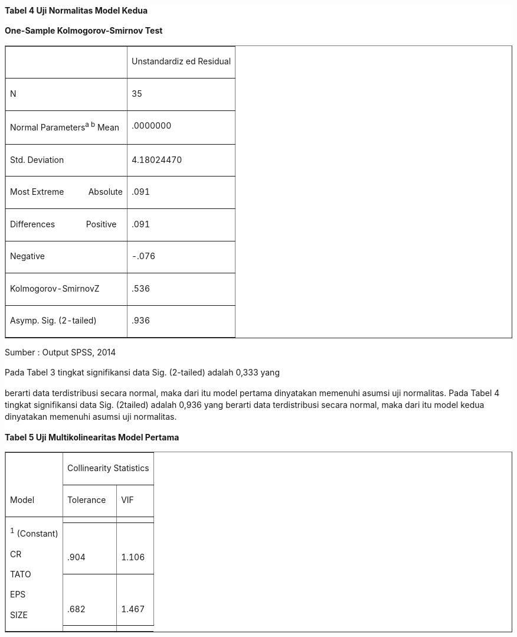 </table>
<p><span class="font4" style="font-weight:bold;">Tabel 4 Uji Normalitas Model Kedua</span></p>
<p><span class="font0" style="font-weight:bold;">One-Sample Kolmogorov-Smirnov Test</span></p>
<table border="1">
<tr><td style="vertical-align:top;"></td><td style="vertical-align:bottom;">
<p><span class="font0">Unstandardiz ed Residual</span></p></td></tr>
<tr><td style="vertical-align:top;">
<p><span class="font0">N</span></p></td><td style="vertical-align:top;">
<p><span class="font0">35</span></p></td></tr>
<tr><td style="vertical-align:top;">
<p><span class="font0">Normal Parameters<sup>a b</sup> Mean</span></p></td><td style="vertical-align:top;">
<p><span class="font0">.0000000</span></p></td></tr>
<tr><td style="vertical-align:bottom;">
<p><span class="font0">Std. Deviation</span></p></td><td style="vertical-align:bottom;">
<p><span class="font0">4.18024470</span></p></td></tr>
<tr><td style="vertical-align:bottom;">
<p><span class="font0">Most Extreme &nbsp;&nbsp;&nbsp;&nbsp;&nbsp;&nbsp;&nbsp;&nbsp;&nbsp;&nbsp;Absolute</span></p></td><td style="vertical-align:bottom;">
<p><span class="font0">.091</span></p></td></tr>
<tr><td style="vertical-align:bottom;">
<p><span class="font0">Differences &nbsp;&nbsp;&nbsp;&nbsp;&nbsp;&nbsp;&nbsp;&nbsp;&nbsp;&nbsp;&nbsp;&nbsp;&nbsp;Positive</span></p></td><td style="vertical-align:bottom;">
<p><span class="font0">.091</span></p></td></tr>
<tr><td style="vertical-align:bottom;">
<p><span class="font0">Negative</span></p></td><td style="vertical-align:bottom;">
<p><span class="font0">-.076</span></p></td></tr>
<tr><td style="vertical-align:bottom;">
<p><span class="font0">Kolmogorov-SmirnovZ</span></p></td><td style="vertical-align:bottom;">
<p><span class="font0">.536</span></p></td></tr>
<tr><td style="vertical-align:top;">
<p><span class="font0">Asymp. Sig. (2-tailed)</span></p></td><td style="vertical-align:top;">
<p><span class="font0">.936</span></p></td></tr>
</table>
<p><span class="font4">Sumber : Output SPSS, 2014</span></p>
<p><span class="font6">Pada Tabel 3 tingkat signifikansi data Sig. (2-tailed) adalah 0,333 yang</span></p>
<p><span class="font6">berarti data terdistribusi secara normal, maka dari itu model pertama dinyatakan memenuhi asumsi uji normalitas. Pada Tabel 4 tingkat signifikansi data Sig. (2tailed) adalah 0,936 yang berarti data terdistribusi secara normal, maka dari itu model kedua dinyatakan memenuhi asumsi uji normalitas.</span></p>
<p><span class="font4" style="font-weight:bold;">Tabel 5 Uji Multikolinearitas Model Pertama</span></p>
<table border="1">
<tr><td rowspan="2" style="vertical-align:bottom;">
<p><span class="font4">Model</span></p></td><td colspan="2" style="vertical-align:bottom;">
<p><span class="font4">Collinearity Statistics</span></p></td></tr>
<tr><td style="vertical-align:bottom;">
<p><span class="font4">Tolerance</span></p></td><td style="vertical-align:bottom;">
<p><span class="font4">VIF</span></p></td></tr>
<tr><td rowspan="5" style="vertical-align:middle;">
<p><span class="font4"><sup>1</sup> (Constant)</span></p>
<p><span class="font4">CR</span></p>
<p><span class="font4">TATO</span></p>
<p><span class="font4">EPS</span></p>
<p><span class="font4">SIZE</span></p></td><td style="vertical-align:top;"></td><td style="vertical-align:top;"></td></tr>
<tr><td style="vertical-align:bottom;">
<p><span class="font4">.904</span></p></td><td style="vertical-align:bottom;">
<p><span class="font4">1.106</span></p></td></tr>
<tr><td style="vertical-align:bottom;">
<p><span class="font4">.682</span></p></td><td style="vertical-align:bottom;">
<p><span class="font4">1.467</span></p></td></tr>
<tr><td style="vertical-align:bottom;">